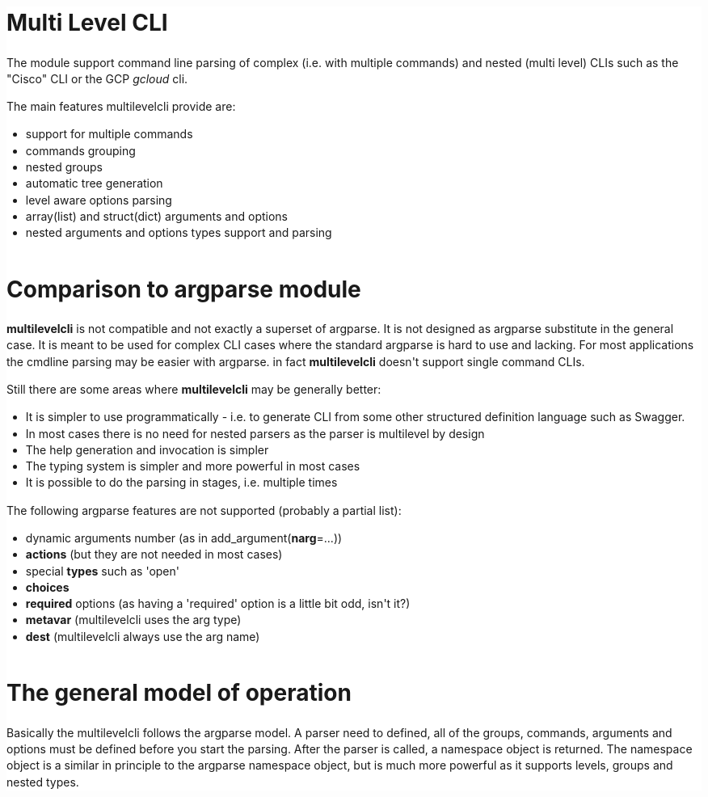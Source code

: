 # Multi Level CLI

The module support command line parsing of complex (i.e. with multiple commands) and nested (multi level) CLIs such as the
"Cisco" CLI or the GCP _gcloud_ cli. 

The main features multilevelcli provide are:
* support for multiple commands
* commands grouping
* nested groups
* automatic tree generation
* level aware options parsing
* array(list) and struct(dict) arguments and options
* nested arguments and options types support and parsing

# Comparison to argparse module
**multilevelcli** is not compatible and not exactly a superset of argparse. It is not designed as
argparse substitute in the general case. It is meant to be used for complex CLI cases where the standard 
argparse is hard to use and lacking. For most applications
 the cmdline parsing may be easier with argparse. in fact **multilevelcli** doesn't support single command CLIs.

Still there are some areas where **multilevelcli** may be generally better:
* It is simpler to use programmatically - i.e. to generate CLI from some other structured definition language such
as Swagger.
* In most cases there is no need for nested parsers as the parser is multilevel by design
* The help generation and invocation is simpler
* The typing system is simpler and more powerful in most cases
* It is possible to do the parsing in stages, i.e. multiple times

The following argparse features are not supported (probably a partial list):
* dynamic arguments number (as in add_argument(**narg**=...))
* **actions** (but they are not needed in most cases)
* special **types** such as 'open'
* **choices**
* **required** options (as having a 'required' option is a little bit odd, isn't it?)
* **metavar** (multilevelcli uses the arg type)
* **dest** (multilevelcli always use the arg name)

# The general model of operation
Basically the multilevelcli follows the argparse model. A parser need to defined, all of the groups,
commands, arguments and options must be defined before you start the parsing.
After the parser is called, a namespace object is returned. The namespace object is a similar
in principle to the argparse namespace object, but is much more powerful as it supports levels, groups
and nested types.  
